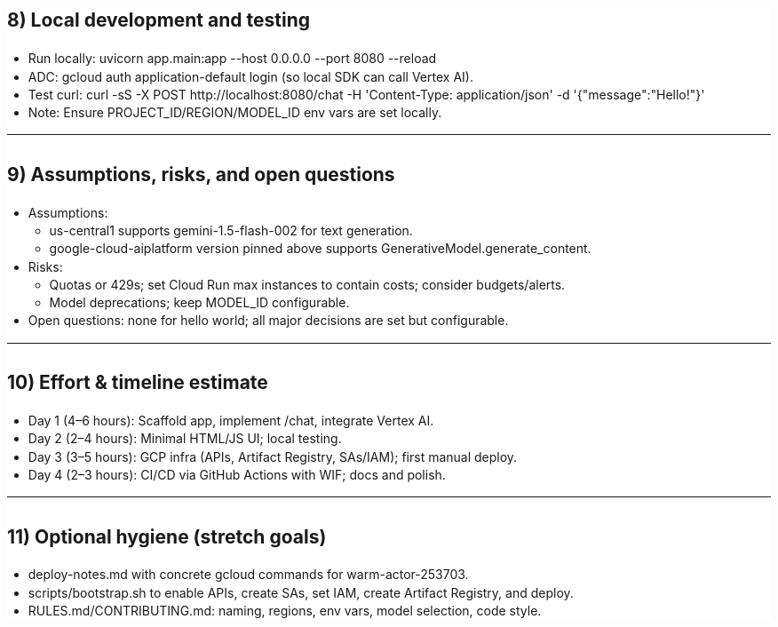 
## 8) Local development and testing

- Run locally: uvicorn app.main:app --host 0.0.0.0 --port 8080 --reload
- ADC: gcloud auth application-default login (so local SDK can call Vertex AI).
- Test curl: curl -sS -X POST http://localhost:8080/chat -H 'Content-Type: application/json' -d '{"message":"Hello!"}'
- Note: Ensure PROJECT_ID/REGION/MODEL_ID env vars are set locally.

---

## 9) Assumptions, risks, and open questions

- Assumptions:
  - us-central1 supports gemini-1.5-flash-002 for text generation.
  - google-cloud-aiplatform version pinned above supports GenerativeModel.generate_content.
- Risks:
  - Quotas or 429s; set Cloud Run max instances to contain costs; consider budgets/alerts.
  - Model deprecations; keep MODEL_ID configurable.
- Open questions: none for hello world; all major decisions are set but configurable.

---

## 10) Effort & timeline estimate

- Day 1 (4–6 hours): Scaffold app, implement /chat, integrate Vertex AI.
- Day 2 (2–4 hours): Minimal HTML/JS UI; local testing.
- Day 3 (3–5 hours): GCP infra (APIs, Artifact Registry, SAs/IAM); first manual deploy.
- Day 4 (2–3 hours): CI/CD via GitHub Actions with WIF; docs and polish.

---

## 11) Optional hygiene (stretch goals)

- deploy-notes.md with concrete gcloud commands for warm-actor-253703.
- scripts/bootstrap.sh to enable APIs, create SAs, set IAM, create Artifact Registry, and deploy.
- RULES.md/CONTRIBUTING.md: naming, regions, env vars, model selection, code style.

